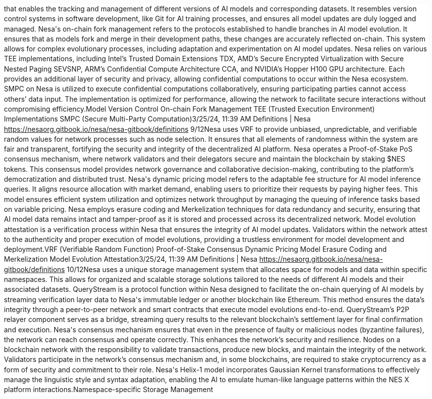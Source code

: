 that enables the tracking and management of different versions of AI models and
corresponding datasets. It resembles version control systems in software development, like
Git for AI training processes, and ensures all model updates are duly logged and managed.
Nesa's on-chain fork management refers to the protocols established to handle branches in
AI model evolution. It ensures that as models fork and merge in their development paths,
these changes are accurately reflected on-chain. This system allows for complex
evolutionary processes, including adaptation and experimentation on AI model updates.
Nesa relies on various TEE implementations, including Intel’s Trusted Domain Extensions
 TDX , AMD’s Secure Encrypted Virtualization with Secure Nested Paging  SEV SNP , ARM’s
Confidential Compute Architecture  CCA , and NVIDIA’s Hopper H100 GPU architecture.
Each provides an additional layer of security and privacy, allowing confidential
computations to occur within the Nesa ecosystem.
SMPC on Nesa is utilized to execute confidential computations collaboratively, ensuring
participating parties cannot access others’ data input. The implementation is optimized for
performance, allowing the network to facilitate secure interactions without compromising
efficiency.Model Version Control
On-chain Fork Management
TEE (Trusted Execution Environment) Implementations
SMPC (Secure Multi-Party Computation)3/25/24, 11:39 AM Deﬁnitions | Nesa
https://nesaorg.gitbook.io/nesa/nesa-gitbook/deﬁnitions 9/12Nesa uses VRF to provide unbiased, unpredictable, and verifiable random values for
network processes such as node selection. It ensures that all elements of randomness
within the system are fair and transparent, fortifying the security and integrity of the
decentralized AI platform.
Nesa operates a Proof-of-Stake  PoS  consensus mechanism, where network validators
and their delegators secure and maintain the blockchain by staking $NES tokens. This
consensus model provides network governance and collaborative decision-making,
contributing to the platform’s democratization and distributed trust.
Nesa's dynamic pricing model refers to the adaptable fee structure for AI model inference
queries. It aligns resource allocation with market demand, enabling users to prioritize their
requests by paying higher fees. This model ensures efficient system utilization and
optimizes network throughput by managing the queuing of inference tasks based on
variable pricing.
Nesa employs erasure coding and Merkelization techniques for data redundancy and
security, ensuring that AI model data remains intact and tamper-proof as it is stored and
processed across its decentralized network.
Model evolution attestation is a verification process within Nesa that ensures the integrity
of AI model updates. Validators within the network attest to the authenticity and proper
execution of model evolutions, providing a trustless environment for model development
and deployment.VRF (Verifiable Random Function)
Proof-of-Stake Consensus
Dynamic Pricing Model
Erasure Coding and Merkelization
Model Evolution Attestation3/25/24, 11:39 AM Deﬁnitions | Nesa
https://nesaorg.gitbook.io/nesa/nesa-gitbook/deﬁnitions 10/12Nesa uses a unique storage management system that allocates space for models and data
within specific namespaces. This allows for organized and scalable storage solutions
tailored to the needs of different AI models and their associated datasets.
QueryStream is a protocol function within Nesa designed to facilitate the on-chain querying
of AI models by streaming verification layer data to Nesa's immutable ledger or another
blockchain like Ethereum. This method ensures the data’s integrity through a peer-to-peer
network and smart contracts that execute model evolutions end-to-end. QueryStream’s
P2P relayer component serves as a bridge, streaming query results to the relevant
blockchain’s settlement layer for final confirmation and execution.
Nesa's consensus mechanism ensures that even in the presence of faulty or malicious
nodes (byzantine failures), the network can reach consensus and operate correctly. This
enhances the network’s security and resilience.
Nodes on a blockchain network with the responsibility to validate transactions, produce
new blocks, and maintain the integrity of the network. Validators participate in the
network’s consensus mechanism and, in some blockchains, are required to stake
cryptocurrency as a form of security and commitment to their role.
Nesa's Helix-1 model incorporates Gaussian Kernel transformations to effectively manage
the linguistic style and syntax adaptation, enabling the AI to emulate human-like language
patterns within the NES X platform interactions.Namespace-specific Storage Management
